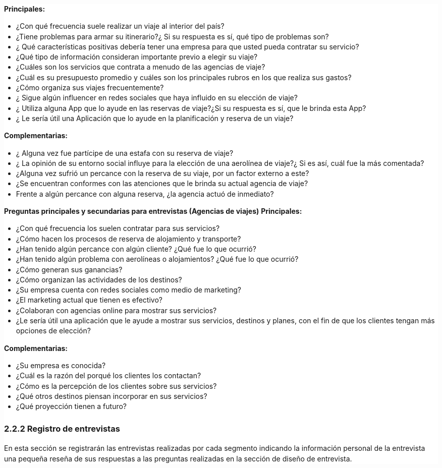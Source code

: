 <strong>Principales: </strong>

*	¿Con qué frecuencia suele realizar un viaje al interior del país? 
*	¿Tiene problemas para armar su itinerario?¿ Si su respuesta es sí, qué tipo de problemas son?
*	¿ Qué características positivas debería tener una empresa para que usted pueda contratar su servicio?
*	¿Qué tipo de información consideran importante previo a elegir su viaje?
*	¿Cuáles son los servicios que contrata a menudo de las agencias de viaje?
*	¿Cuál es su presupuesto promedio y cuáles son los principales rubros en los que realiza sus gastos?
*	¿Cómo organiza sus viajes frecuentemente?
*	¿ Sigue algún influencer en redes sociales que haya influido en su elección de viaje?
*	¿ Utiliza alguna App que lo ayude en las reservas de viaje?¿Si su respuesta es sí, que le brinda esta App?
*	¿ Le sería útil una Aplicación que lo ayude en la planificación y reserva de un viaje?



<strong>Complementarias:</strong>

*	¿ Alguna vez fue partícipe de una estafa con su reserva de viaje?
*	¿ La opinión de su entorno social influye para la elección de una aerolínea de viaje?¿ Si es así, cuál fue la más comentada?
*	¿Alguna vez sufrió un percance con la reserva de su viaje, por un factor externo a este?
*	¿Se encuentran conformes con las atenciones que le brinda su actual agencia de viaje?
*	Frente a algún percance con alguna reserva, ¿la agencia actuó de inmediato?

<strong>Preguntas principales y secundarias para entrevistas (Agencias de viajes)</strong>
<strong>Principales:</strong>

*	¿Con qué frecuencia los suelen contratar para sus servicios?
*	¿Cómo hacen los procesos de reserva de alojamiento y transporte?
*	¿Han tenido algún percance con algún cliente? ¿Qué fue lo que ocurrió?
*	¿Han tenido algún problema con aerolíneas o alojamientos? ¿Qué fue lo que ocurrió?
*	¿Cómo generan sus ganancias?
*	¿Cómo organizan las actividades de los destinos?
*	¿Su empresa cuenta con redes sociales como medio de marketing?
*	¿El marketing actual que tienen es efectivo?
*	¿Colaboran con agencias online para mostrar sus servicios?
*	¿Le sería útil una aplicación que le ayude a mostrar sus servicios, destinos y planes, con el fin de que los clientes tengan más opciones de elección?

<strong>Complementarias:</strong>

*	¿Su empresa es conocida?
*	¿Cuál es la razón del porqué los clientes los contactan?
*	¿Cómo es la percepción de los clientes sobre sus servicios?
*	¿Qué otros destinos piensan incorporar en sus servicios?
*	¿Qué proyección tienen a futuro?

### 2.2.2 Registro de entrevistas

En esta sección se registrarán las entrevistas realizadas por cada segmento indicando la información personal de la entrevista una pequeña reseña de sus respuestas a las preguntas realizadas en la sección de diseño de entrevista.
